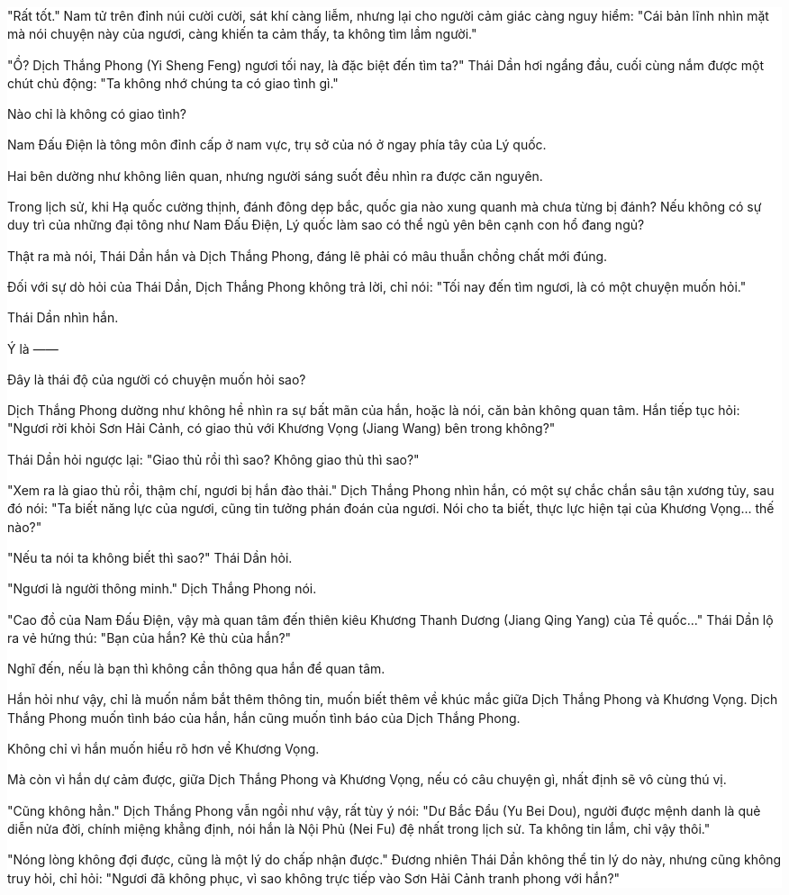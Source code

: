 "Rất tốt." Nam tử trên đỉnh núi cười cười, sát khí càng liễm, nhưng lại cho người cảm giác càng nguy hiểm: "Cái bản lĩnh nhìn mặt mà nói chuyện này của ngươi, càng khiến ta cảm thấy, ta không tìm lầm người."

"Ồ? Dịch Thắng Phong (Yi Sheng Feng) ngươi tối nay, là đặc biệt đến tìm ta?" Thái Dần hơi ngẩng đầu, cuối cùng nắm được một chút chủ động: "Ta không nhớ chúng ta có giao tình gì."

Nào chỉ là không có giao tình?

Nam Đấu Điện là tông môn đỉnh cấp ở nam vực, trụ sở của nó ở ngay phía tây của Lý quốc.

Hai bên dường như không liên quan, nhưng người sáng suốt đều nhìn ra được căn nguyên.

Trong lịch sử, khi Hạ quốc cường thịnh, đánh đông dẹp bắc, quốc gia nào xung quanh mà chưa từng bị đánh? Nếu không có sự duy trì của những đại tông như Nam Đấu Điện, Lý quốc làm sao có thể ngủ yên bên cạnh con hổ đang ngủ?

Thật ra mà nói, Thái Dần hắn và Dịch Thắng Phong, đáng lẽ phải có mâu thuẫn chồng chất mới đúng.

Đối với sự dò hỏi của Thái Dần, Dịch Thắng Phong không trả lời, chỉ nói: "Tối nay đến tìm ngươi, là có một chuyện muốn hỏi."

Thái Dần nhìn hắn.

Ý là ——

Đây là thái độ của người có chuyện muốn hỏi sao?

Dịch Thắng Phong dường như không hề nhìn ra sự bất mãn của hắn, hoặc là nói, căn bản không quan tâm. Hắn tiếp tục hỏi: "Ngươi rời khỏi Sơn Hải Cảnh, có giao thủ với Khương Vọng (Jiang Wang) bên trong không?"

Thái Dần hỏi ngược lại: "Giao thủ rồi thì sao? Không giao thủ thì sao?"

"Xem ra là giao thủ rồi, thậm chí, ngươi bị hắn đào thải." Dịch Thắng Phong nhìn hắn, có một sự chắc chắn sâu tận xương tủy, sau đó nói: "Ta biết năng lực của ngươi, cũng tin tưởng phán đoán của ngươi. Nói cho ta biết, thực lực hiện tại của Khương Vọng... thế nào?"

"Nếu ta nói ta không biết thì sao?" Thái Dần hỏi.

"Ngươi là người thông minh." Dịch Thắng Phong nói.

"Cao đồ của Nam Đấu Điện, vậy mà quan tâm đến thiên kiêu Khương Thanh Dương (Jiang Qing Yang) của Tề quốc..." Thái Dần lộ ra vẻ hứng thú: "Bạn của hắn? Kẻ thù của hắn?"

Nghĩ đến, nếu là bạn thì không cần thông qua hắn để quan tâm.

Hắn hỏi như vậy, chỉ là muốn nắm bắt thêm thông tin, muốn biết thêm về khúc mắc giữa Dịch Thắng Phong và Khương Vọng. Dịch Thắng Phong muốn tình báo của hắn, hắn cũng muốn tình báo của Dịch Thắng Phong.

Không chỉ vì hắn muốn hiểu rõ hơn về Khương Vọng.

Mà còn vì hắn dự cảm được, giữa Dịch Thắng Phong và Khương Vọng, nếu có câu chuyện gì, nhất định sẽ vô cùng thú vị.

"Cũng không hẳn." Dịch Thắng Phong vẫn ngồi như vậy, rất tùy ý nói: "Dư Bắc Đẩu (Yu Bei Dou), người được mệnh danh là quẻ diễn nửa đời, chính miệng khẳng định, nói hắn là Nội Phủ (Nei Fu) đệ nhất trong lịch sử. Ta không tin lắm, chỉ vậy thôi."

"Nóng lòng không đợi được, cũng là một lý do chấp nhận được." Đương nhiên Thái Dần không thể tin lý do này, nhưng cũng không truy hỏi, chỉ hỏi: "Ngươi đã không phục, vì sao không trực tiếp vào Sơn Hải Cảnh tranh phong với hắn?"
